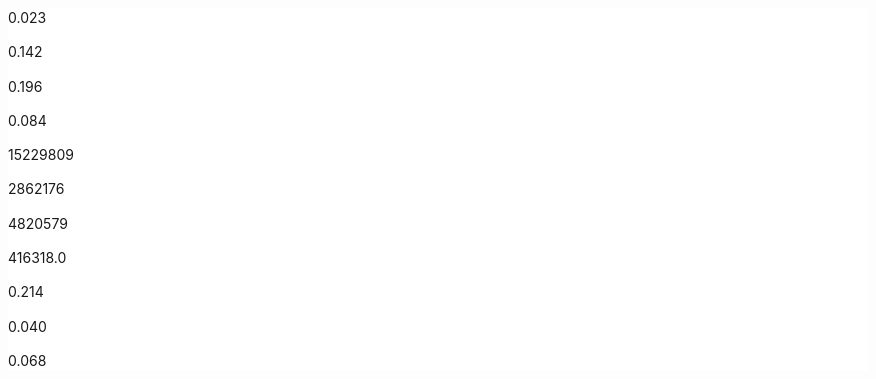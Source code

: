</td>

<td style="text-align:right;">

0.023

</td>

<td style="text-align:right;">

0.142

</td>

<td style="text-align:right;">

0.196

</td>

<td style="text-align:right;">

0.084

</td>

<td style="text-align:right;">

15229809

</td>

<td style="text-align:right;">

2862176

</td>

<td style="text-align:right;">

4820579

</td>

<td style="text-align:right;">

416318.0

</td>

<td style="text-align:right;">

0.214

</td>

<td style="text-align:right;">

0.040

</td>

<td style="text-align:right;">

0.068
